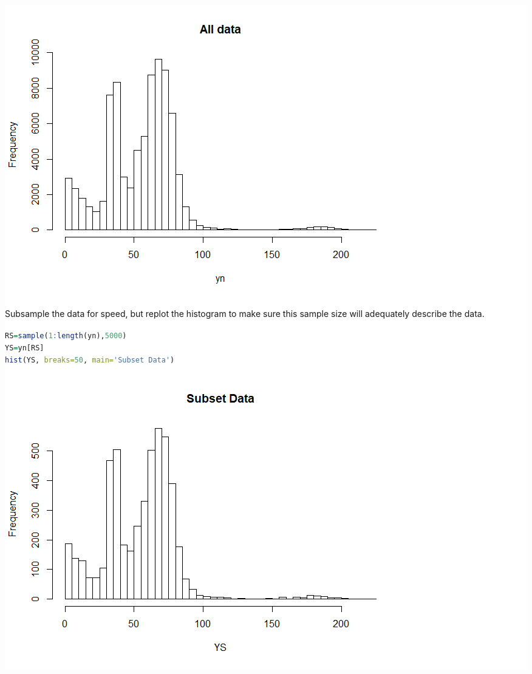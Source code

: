 ![](CoulterCounterProcessing_12312020_files/figure-html/unnamed-chunk-2-1.png)

Subsample the data for speed, but replot the histogram to make sure this sample size will adequately describe the data.

```r
RS=sample(1:length(yn),5000)
YS=yn[RS]
hist(YS, breaks=50, main='Subset Data')
```

![](CoulterCounterProcessing_12312020_files/figure-html/unnamed-chunk-3-1.png)
